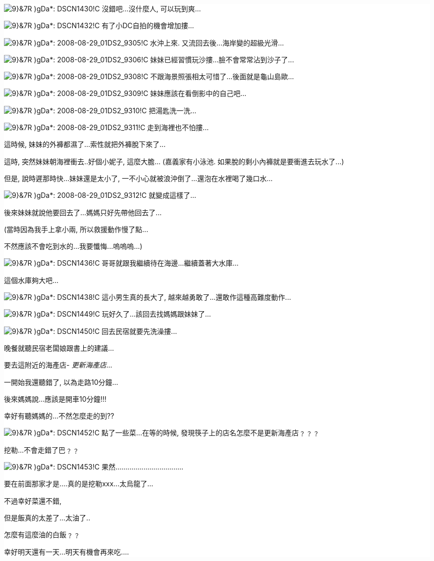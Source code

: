![9}&7R )gDa*: DSCN1430!C](http://farm4.static.flickr.com/3137/2820396666_269c6975b4.jpg?v=0) 沒錯吧...沒什麼人, 可以玩到爽...

![9}&7R )gDa*: DSCN1432!C](http://farm4.static.flickr.com/3287/2819553955_0e3ba2c843.jpg?v=0) 有了小DC自拍的機會增加摟...

![9}&7R )gDa*: 2008-08-29_01DS2_9305!C](http://farm4.static.flickr.com/3195/2819553631_9935b544b4.jpg?v=0) 水沖上來. 又流回去後...海岸變的超級光滑...

![9}&7R )gDa*: 2008-08-29_01DS2_9306!C](http://farm4.static.flickr.com/3172/2819553341_c8d8cd497a.jpg?v=0) 妹妹已經習慣玩沙摟...臉不會常常沾到沙子了...

![9}&7R )gDa*: 2008-08-29_01DS2_9308!C](http://farm4.static.flickr.com/3140/2820395020_4b7b87b0d7.jpg?v=0) 不跟海景照張相太可惜了...後面就是龜山島歐...

![9}&7R )gDa*: 2008-08-29_01DS2_9309!C](http://farm4.static.flickr.com/3183/2820394548_d6089149b7.jpg?v=0) 妹妹應該在看倒影中的自己吧...

![9}&7R )gDa*: 2008-08-29_01DS2_9310!C](http://farm4.static.flickr.com/3269/2820394292_66c173e18c.jpg?v=0) 把湯匙洗一洗...

 ![9}&7R )gDa*: 2008-08-29_01DS2_9311!C](http://farm4.static.flickr.com/3109/2820393940_7fdf324985.jpg?v=0) 走到海裡也不怕摟...

這時候, 妹妹的外褲都濕了...索性就把外褲脫下來了...

這時, 突然妹妹朝海裡衝去..好個小妮子, 這麼大膽... (嘉義家有小泳池. 如果脫的剩小內褲就是要衝進去玩水了...)

但是, 說時遲那時快...妹妹還是太小了, 一不小心就被浪沖倒了...還泡在水裡喝了幾口水...

 ![9}&7R )gDa*: 2008-08-29_01DS2_9312!C](http://farm4.static.flickr.com/3177/2820393778_35fde8c17b.jpg?v=0) 就變成這樣了...

後來妹妹就說他要回去了...媽媽只好先帶他回去了...

(當時因為我手上拿小兩, 所以救援動作慢了點...

不然應該不會吃到水的...我要懺悔...嗚嗚嗚...)

 ![9}&7R )gDa*: DSCN1436!C](http://farm4.static.flickr.com/3137/2820393456_c338f76e5a.jpg?v=0) 哥哥就跟我繼續待在海邊...繼續蓋著大水庫...

這個水庫夠大吧...

![9}&7R )gDa*: DSCN1438!C](http://farm4.static.flickr.com/3265/2819550873_1bc3deeb96.jpg?v=0) 這小男生真的長大了, 越來越勇敢了...還敢作這種高難度動作...

![9}&7R )gDa*: DSCN1449!C](http://farm4.static.flickr.com/3289/2819549677_10c0ed2354.jpg?v=0) 玩好久了...該回去找媽媽跟妹妹了...

 ![9}&7R )gDa*: DSCN1450!C](http://farm4.static.flickr.com/3047/2820391750_fc0eb6c652.jpg?v=0) 回去民宿就要先洗澡摟...

晚餐就聽民宿老闆娘跟書上的建議...

要去這附近的海產店- _更新海產店_...

一開始我還聽錯了, 以為走路10分鐘...

後來媽媽說...應該是開車10分鐘!!!

幸好有聽媽媽的...不然怎麼走的到??

 ![9}&7R )gDa*: DSCN1452!C](http://farm4.static.flickr.com/3035/2820391490_6d7fe740a0.jpg?v=0) 點了一些菜...在等的時候, 發現筷子上的店名怎麼不是更新海產店﹖﹖﹖

挖勒...不會走錯了巴﹖﹖

 ![9}&7R )gDa*: DSCN1453!C](http://farm4.static.flickr.com/3184/2819549067_598685b414.jpg?v=0) 果然..................................

要在前面那家才是....真的是挖勒xxx...太烏龍了...

不過幸好菜還不錯,

但是飯真的太差了...太油了..

怎麼有這麼油的白飯﹖﹖

幸好明天還有一天...明天有機會再來吃....
